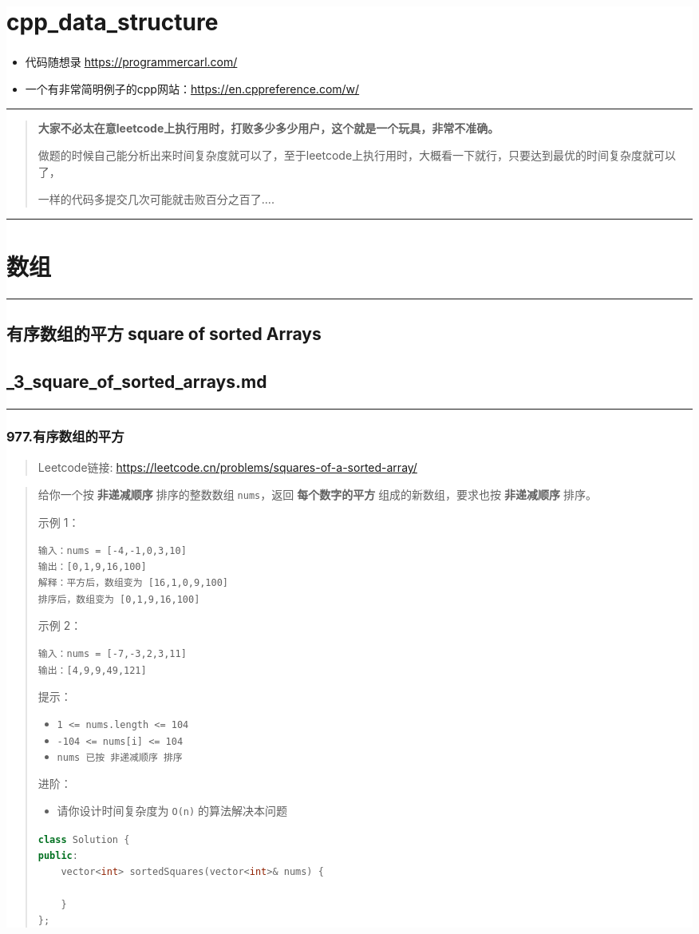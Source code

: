 # cpp_data_structure 

* 代码随想录 https://programmercarl.com/

* 一个有非常简明例子的cpp网站：https://en.cppreference.com/w/

--------------------------------------------------------------------------------
> **大家不必太在意leetcode上执行用时，打败多少多少用户，这个就是一个玩具，非常不准确。**
> 
> 做题的时候自己能分析出来时间复杂度就可以了，至于leetcode上执行用时，大概看一下就行，只要达到最优的时间复杂度就可以了，
> 
> 一样的代码多提交几次可能就击败百分之百了....
--------------------------------------------------------------------------------

# 数组

--------------------------------------------------------------------------------

## 有序数组的平方 square of sorted Arrays

## _3_square_of_sorted_arrays.md
--------------------------------------------------------------------------------

### 977.有序数组的平方

> Leetcode链接: https://leetcode.cn/problems/squares-of-a-sorted-array/

> 给你一个按 **非递减顺序** 排序的整数数组 `nums`，返回 **每个数字的平方** 组成的新数组，要求也按 **非递减顺序** 排序。
>
> 示例 1：
> ```html
> 输入：nums = [-4,-1,0,3,10]
> 输出：[0,1,9,16,100]
> 解释：平方后，数组变为 [16,1,0,9,100]
> 排序后，数组变为 [0,1,9,16,100]
> ```
> 示例 2：
> ```html
> 输入：nums = [-7,-3,2,3,11]
> 输出：[4,9,9,49,121]
> ```
>
> 
> 提示：
> * `1 <= nums.length <= 104`
> * `-104 <= nums[i] <= 104`
> * `nums 已按 非递减顺序 排序`
> 
> 进阶：
> * 请你设计时间复杂度为 `O(n)` 的算法解决本问题
>
> ```c++
> class Solution {
> public:
>     vector<int> sortedSquares(vector<int>& nums) {
> 
>     }
> };
> ```
